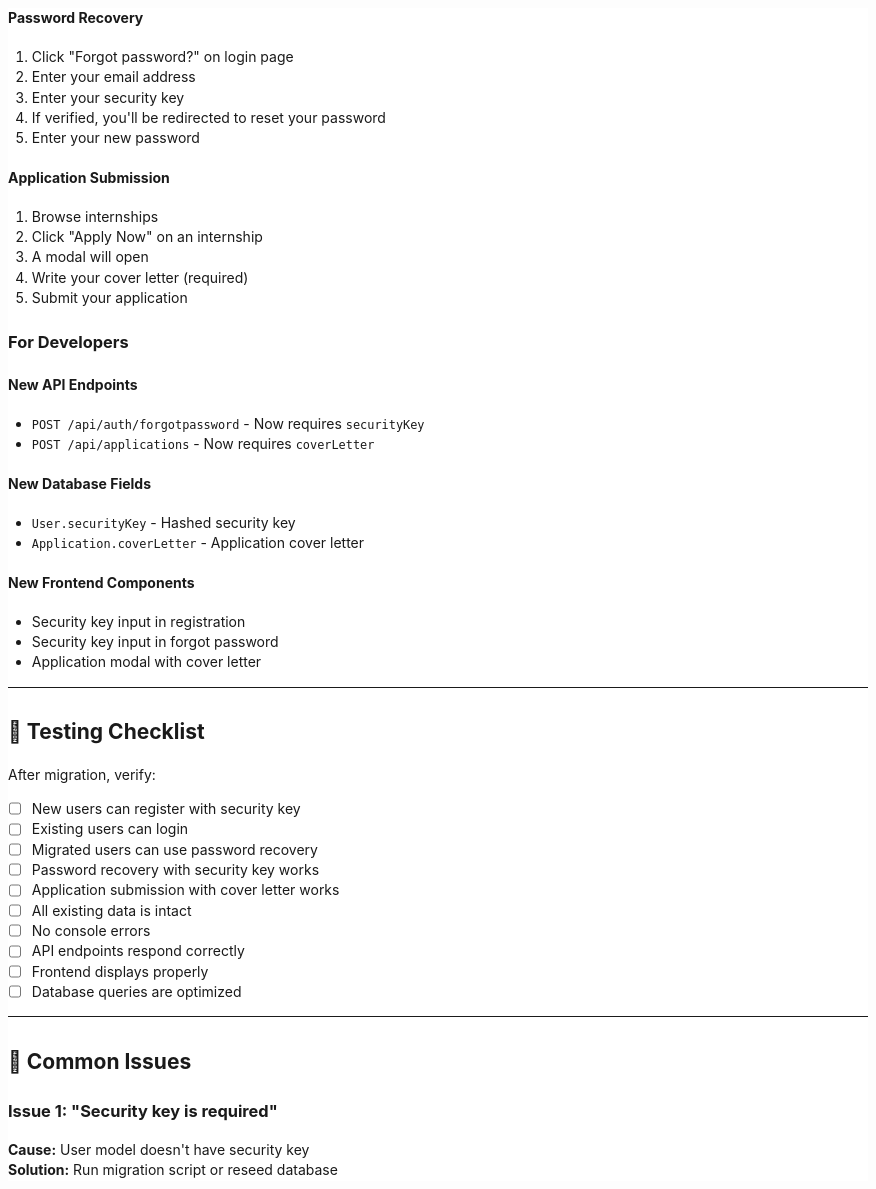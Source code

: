 #### Password Recovery
1. Click "Forgot password?" on login page
2. Enter your email address
3. Enter your security key
4. If verified, you'll be redirected to reset your password
5. Enter your new password

#### Application Submission
1. Browse internships
2. Click "Apply Now" on an internship
3. A modal will open
4. Write your cover letter (required)
5. Submit your application

### For Developers

#### New API Endpoints
- `POST /api/auth/forgotpassword` - Now requires `securityKey`
- `POST /api/applications` - Now requires `coverLetter`

#### New Database Fields
- `User.securityKey` - Hashed security key
- `Application.coverLetter` - Application cover letter

#### New Frontend Components
- Security key input in registration
- Security key input in forgot password
- Application modal with cover letter

---

## 🧪 Testing Checklist

After migration, verify:

- [ ] New users can register with security key
- [ ] Existing users can login
- [ ] Migrated users can use password recovery
- [ ] Password recovery with security key works
- [ ] Application submission with cover letter works
- [ ] All existing data is intact
- [ ] No console errors
- [ ] API endpoints respond correctly
- [ ] Frontend displays properly
- [ ] Database queries are optimized

---

## 🐛 Common Issues

### Issue 1: "Security key is required"
**Cause:** User model doesn't have security key  
**Solution:** Run migration script or reseed database
